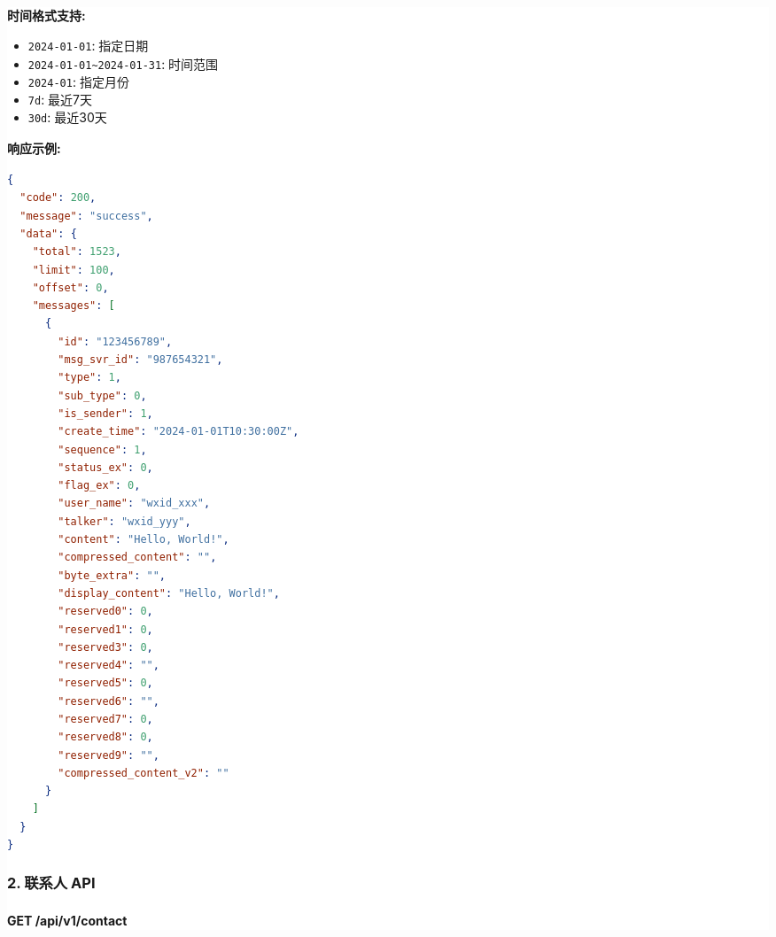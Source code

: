 **时间格式支持:**
- `2024-01-01`: 指定日期
- `2024-01-01~2024-01-31`: 时间范围
- `2024-01`: 指定月份
- `7d`: 最近7天
- `30d`: 最近30天

**响应示例:**

```json
{
  "code": 200,
  "message": "success",
  "data": {
    "total": 1523,
    "limit": 100,
    "offset": 0,
    "messages": [
      {
        "id": "123456789",
        "msg_svr_id": "987654321",
        "type": 1,
        "sub_type": 0,
        "is_sender": 1,
        "create_time": "2024-01-01T10:30:00Z",
        "sequence": 1,
        "status_ex": 0,
        "flag_ex": 0,
        "user_name": "wxid_xxx",
        "talker": "wxid_yyy",
        "content": "Hello, World!",
        "compressed_content": "",
        "byte_extra": "",
        "display_content": "Hello, World!",
        "reserved0": 0,
        "reserved1": 0,
        "reserved3": 0,
        "reserved4": "",
        "reserved5": 0,
        "reserved6": "",
        "reserved7": 0,
        "reserved8": 0,
        "reserved9": "",
        "compressed_content_v2": ""
      }
    ]
  }
}
```

### 2. 联系人 API

#### GET /api/v1/contact
